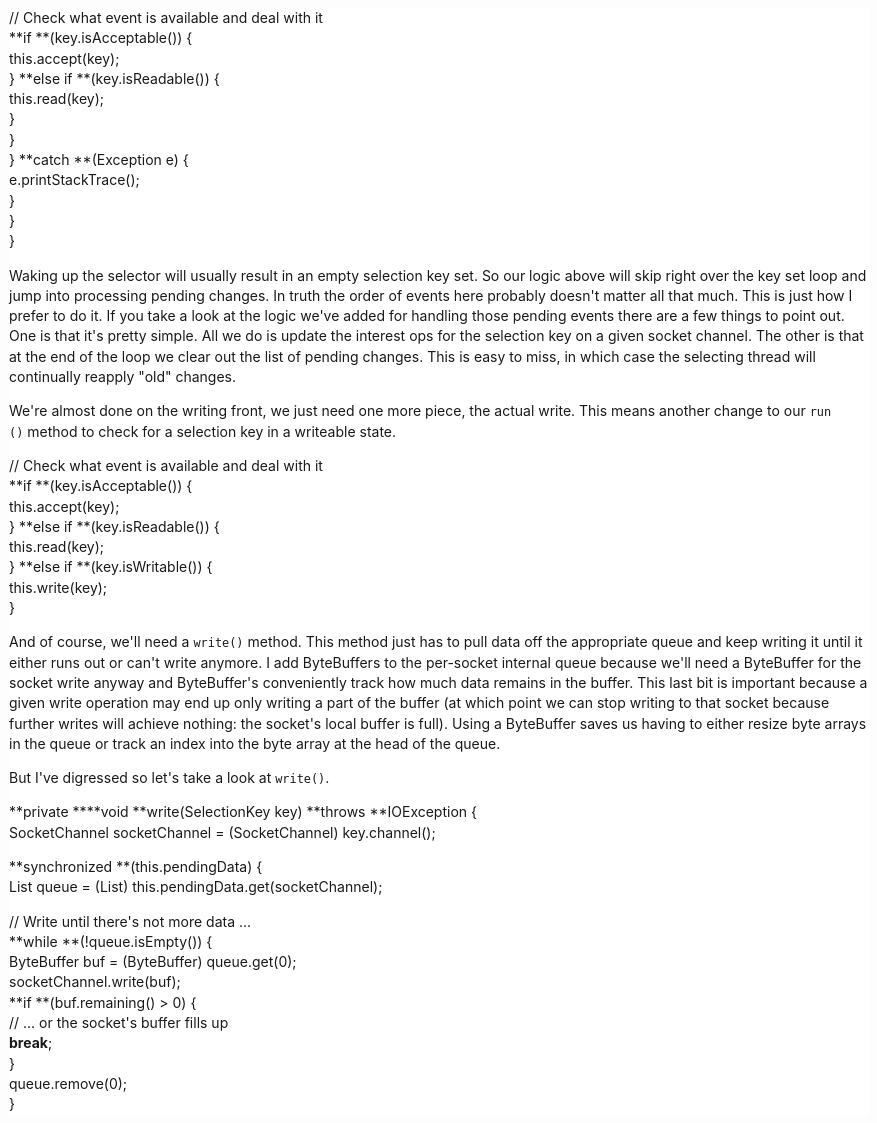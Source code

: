 // Check what event is available and deal with it  
**if **(key.isAcceptable()) {  
this.accept(key);  
} **else if **(key.isReadable()) {  
this.read(key);  
}  
}  
} **catch **(Exception e) {  
e.printStackTrace();  
}  
}  
}

Waking up the selector will usually result in an empty selection key set. So our logic above will skip right over the key set loop and jump into processing pending changes. In truth the order of events here probably doesn't matter all that much. This is just how I prefer to do it. If you take a look at the logic we've added for handling those pending events there are a few things to point out. One is that it's pretty simple. All we do is update the interest ops for the selection key on a given socket channel. The other is that at the end of the loop we clear out the list of pending changes. This is easy to miss, in which case the selecting thread will continually reapply "old" changes.

We're almost done on the writing front, we just need one more piece, the actual write. This means another change to our `run()` method to check for a selection key in a writeable state.

// Check what event is available and deal with it  
**if **(key.isAcceptable()) {  
this.accept(key);  
} **else if **(key.isReadable()) {  
this.read(key);  
} **else if **(key.isWritable()) {  
this.write(key);  
}

And of course, we'll need a `write()` method. This method just has to pull data off the appropriate queue and keep writing it until it either runs out or can't write anymore. I add ByteBuffers to the per-socket internal queue because we'll need a ByteBuffer for the socket write anyway and ByteBuffer's conveniently track how much data remains in the buffer. This last bit is important because a given write operation may end up only writing a part of the buffer (at which point we can stop writing to that socket because further writes will achieve nothing: the socket's local buffer is full). Using a ByteBuffer saves us having to either resize byte arrays in the queue or track an index into the byte array at the head of the queue.

But I've digressed so let's take a look at `write()`.

**private ****void **write(SelectionKey key) **throws **IOException {  
SocketChannel socketChannel = (SocketChannel) key.channel();  
  
**synchronized **(this.pendingData) {  
List queue = (List) this.pendingData.get(socketChannel);  
  
// Write until there's not more data ...  
**while **(!queue.isEmpty()) {  
ByteBuffer buf = (ByteBuffer) queue.get(0);  
socketChannel.write(buf);  
**if **(buf.remaining() > 0) {  
// ... or the socket's buffer fills up  
**break**;  
}  
queue.remove(0);  
}  
  